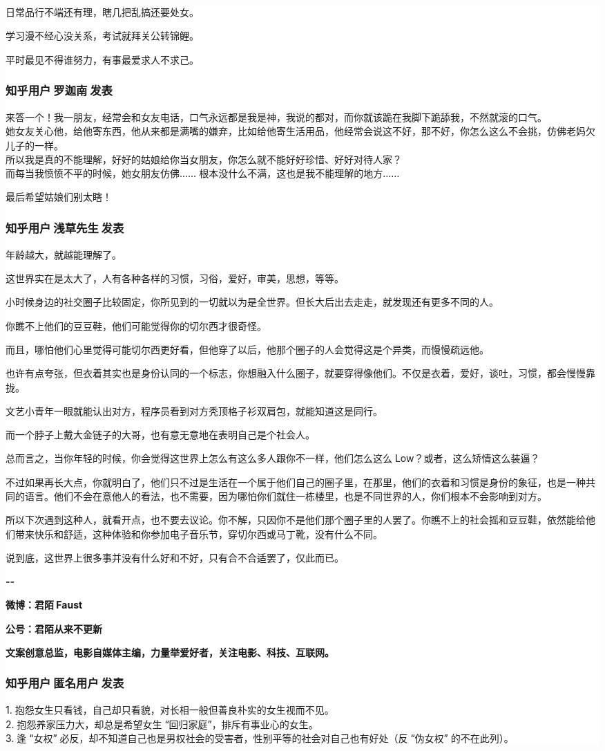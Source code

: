 日常品行不端还有理，瞎几把乱搞还要处女。

学习漫不经心没关系，考试就拜关公转锦鲤。

平时最见不得谁努力，有事最爱求人不求己。
    
    
    
    
### 知乎用户 罗迦南 发表
    
来答一个！我一朋友，经常会和女友电话，口气永远都是我是神，我说的都对，而你就该跪在我脚下跪舔我，不然就滚的口气。  
她女友关心他，给他寄东西，他从来都是满嘴的嫌弃，比如给他寄生活用品，他经常会说这不好，那不好，你怎么这么不会挑，仿佛老妈欠儿子的一样。  
所以我是真的不能理解，好好的姑娘给你当女朋友，你怎么就不能好好珍惜、好好对待人家？  
而每当我愤愤不平的时候，她女朋友仿佛…… 根本没什么不满，这也是我不能理解的地方……

最后希望姑娘们别太瞎！
    
    
    
    
### 知乎用户 浅草先生​ 发表
    
年龄越大，就越能理解了。

这世界实在是太大了，人有各种各样的习惯，习俗，爱好，审美，思想，等等。

小时候身边的社交圈子比较固定，你所见到的一切就以为是全世界。但长大后出去走走，就发现还有更多不同的人。

你瞧不上他们的豆豆鞋，他们可能觉得你的切尔西才很奇怪。

而且，哪怕他们心里觉得可能切尔西更好看，但他穿了以后，他那个圈子的人会觉得这是个异类，而慢慢疏远他。

也许有点夸张，但衣着其实也是身份认同的一个标志，你想融入什么圈子，就要穿得像他们。不仅是衣着，爱好，谈吐，习惯，都会慢慢靠拢。

文艺小青年一眼就能认出对方，程序员看到对方秃顶格子衫双肩包，就能知道这是同行。

而一个脖子上戴大金链子的大哥，也有意无意地在表明自己是个社会人。

总而言之，当你年轻的时候，你会觉得这世界上怎么有这么多人跟你不一样，他们怎么这么 Low？或者，这么矫情这么装逼？

不过如果再长大点，你就明白了，他们只不过是生活在一个属于他们自己的圈子里，在那里，他们的衣着和习惯是身份的象征，也是一种共同的语言。他们不会在意他人的看法，也不需要，因为哪怕你们就住一栋楼里，也是不同世界的人，你们根本不会影响到对方。

所以下次遇到这种人，就看开点，也不要去议论。你不解，只因你不是他们那个圈子里的人罢了。你瞧不上的社会摇和豆豆鞋，依然能给他们带来快乐和舒适，这种体验和你参加电子音乐节，穿切尔西或马丁靴，没有什么不同。

说到底，这世界上很多事并没有什么好和不好，只有合不合适罢了，仅此而已。

**\--**

**微博：君陌 Faust**

**公号：君陌从来不更新**

**文案创意总监，电影自媒体主编，力量举爱好者，关注电影、科技、互联网。**
    
    
    
    
### 知乎用户 匿名用户 发表
    
1\. 抱怨女生只看钱，自己却只看貌，对长相一般但善良朴实的女生视而不见。  
2\. 抱怨养家压力大，却总是希望女生 “回归家庭”，排斥有事业心的女生。  
3\. 逢 “女权” 必反，却不知道自己也是男权社会的受害者，性别平等的社会对自己也有好处（反 “伪女权” 的不在此列）。
    